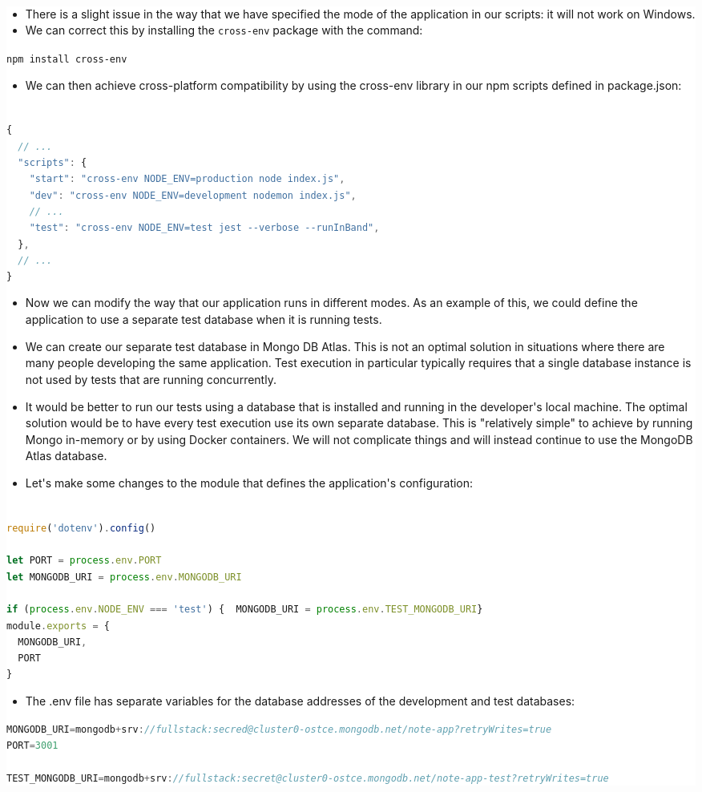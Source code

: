 - There is a slight issue in the way that we have specified the mode of the application in our scripts: it will not work on Windows. 
- We can correct this by installing the `cross-env` package with the command:

`npm install cross-env`

- We can then achieve cross-platform compatibility by using the cross-env library in our npm scripts defined in package.json:

```javascript

{
  // ...
  "scripts": {
    "start": "cross-env NODE_ENV=production node index.js",
    "dev": "cross-env NODE_ENV=development nodemon index.js",
    // ...
    "test": "cross-env NODE_ENV=test jest --verbose --runInBand",
  },
  // ...
}
```

- Now we can modify the way that our application runs in different modes. As an example of this, we could define the application to use a separate test database when it is running tests.

- We can create our separate test database in Mongo DB Atlas. This is not an optimal solution in situations where there are many people developing the same application. Test execution in particular typically requires that a single database instance is not used by tests that are running concurrently.

- It would be better to run our tests using a database that is installed and running in the developer's local machine. The optimal solution would be to have every test execution use its own separate database. This is "relatively simple" to achieve by running Mongo in-memory or by using Docker containers. We will not complicate things and will instead continue to use the MongoDB Atlas database.

- Let's make some changes to the module that defines the application's configuration:

```javascript

require('dotenv').config()

let PORT = process.env.PORT
let MONGODB_URI = process.env.MONGODB_URI

if (process.env.NODE_ENV === 'test') {  MONGODB_URI = process.env.TEST_MONGODB_URI}
module.exports = {
  MONGODB_URI,
  PORT
}
```

- The .env file has separate variables for the database addresses of the development and test databases:

```javascript
MONGODB_URI=mongodb+srv://fullstack:secred@cluster0-ostce.mongodb.net/note-app?retryWrites=true
PORT=3001

TEST_MONGODB_URI=mongodb+srv://fullstack:secret@cluster0-ostce.mongodb.net/note-app-test?retryWrites=true
```
